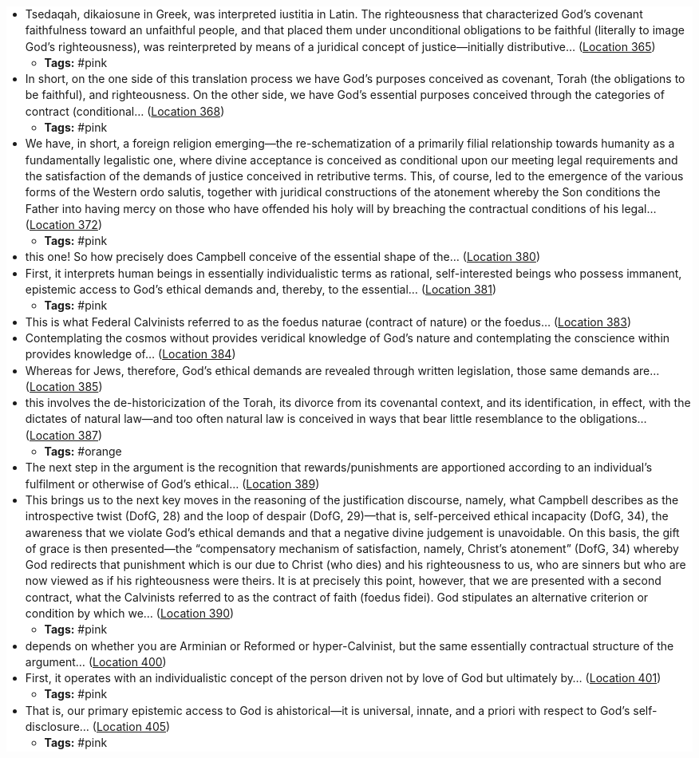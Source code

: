 - Tsedaqah, dikaiosune in Greek, was interpreted iustitia in Latin. The righteousness that characterized God’s covenant faithfulness toward an unfaithful people, and that placed them under unconditional obligations to be faithful (literally to image God’s righteousness), was reinterpreted by means of a juridical concept of justice—initially distributive… ([Location 365](https://readwise.io/to_kindle?action=open&asin=B00LP0XDJE&location=365))
    - **Tags:** #pink
- In short, on the one side of this translation process we have God’s purposes conceived as covenant, Torah (the obligations to be faithful), and righteousness. On the other side, we have God’s essential purposes conceived through the categories of contract (conditional… ([Location 368](https://readwise.io/to_kindle?action=open&asin=B00LP0XDJE&location=368))
    - **Tags:** #pink
- We have, in short, a foreign religion emerging—the re-schematization of a primarily filial relationship towards humanity as a fundamentally legalistic one, where divine acceptance is conceived as conditional upon our meeting legal requirements and the satisfaction of the demands of justice conceived in retributive terms. This, of course, led to the emergence of the various forms of the Western ordo salutis, together with juridical constructions of the atonement whereby the Son conditions the Father into having mercy on those who have offended his holy will by breaching the contractual conditions of his legal… ([Location 372](https://readwise.io/to_kindle?action=open&asin=B00LP0XDJE&location=372))
    - **Tags:** #pink
- this one! So how precisely does Campbell conceive of the essential shape of the… ([Location 380](https://readwise.io/to_kindle?action=open&asin=B00LP0XDJE&location=380))
- First, it interprets human beings in essentially individualistic terms as rational, self-interested beings who possess immanent, epistemic access to God’s ethical demands and, thereby, to the essential… ([Location 381](https://readwise.io/to_kindle?action=open&asin=B00LP0XDJE&location=381))
    - **Tags:** #pink
- This is what Federal Calvinists referred to as the foedus naturae (contract of nature) or the foedus… ([Location 383](https://readwise.io/to_kindle?action=open&asin=B00LP0XDJE&location=383))
- Contemplating the cosmos without provides veridical knowledge of God’s nature and contemplating the conscience within provides knowledge of… ([Location 384](https://readwise.io/to_kindle?action=open&asin=B00LP0XDJE&location=384))
- Whereas for Jews, therefore, God’s ethical demands are revealed through written legislation, those same demands are… ([Location 385](https://readwise.io/to_kindle?action=open&asin=B00LP0XDJE&location=385))
- this involves the de-historicization of the Torah, its divorce from its covenantal context, and its identification, in effect, with the dictates of natural law—and too often natural law is conceived in ways that bear little resemblance to the obligations… ([Location 387](https://readwise.io/to_kindle?action=open&asin=B00LP0XDJE&location=387))
    - **Tags:** #orange
- The next step in the argument is the recognition that rewards/punishments are apportioned according to an individual’s fulfilment or otherwise of God’s ethical… ([Location 389](https://readwise.io/to_kindle?action=open&asin=B00LP0XDJE&location=389))
- This brings us to the next key moves in the reasoning of the justification discourse, namely, what Campbell describes as the introspective twist (DofG, 28) and the loop of despair (DofG, 29)—that is, self-perceived ethical incapacity (DofG, 34), the awareness that we violate God’s ethical demands and that a negative divine judgement is unavoidable. On this basis, the gift of grace is then presented—the “compensatory mechanism of satisfaction, namely, Christ’s atonement” (DofG, 34) whereby God redirects that punishment which is our due to Christ (who dies) and his righteousness to us, who are sinners but who are now viewed as if his righteousness were theirs. It is at precisely this point, however, that we are presented with a second contract, what the Calvinists referred to as the contract of faith (foedus fidei). God stipulates an alternative criterion or condition by which we… ([Location 390](https://readwise.io/to_kindle?action=open&asin=B00LP0XDJE&location=390))
    - **Tags:** #pink
- depends on whether you are Arminian or Reformed or hyper-Calvinist, but the same essentially contractual structure of the argument… ([Location 400](https://readwise.io/to_kindle?action=open&asin=B00LP0XDJE&location=400))
- First, it operates with an individualistic concept of the person driven not by love of God but ultimately by… ([Location 401](https://readwise.io/to_kindle?action=open&asin=B00LP0XDJE&location=401))
    - **Tags:** #pink
- That is, our primary epistemic access to God is ahistorical—it is universal, innate, and a priori with respect to God’s self-disclosure… ([Location 405](https://readwise.io/to_kindle?action=open&asin=B00LP0XDJE&location=405))
    - **Tags:** #pink